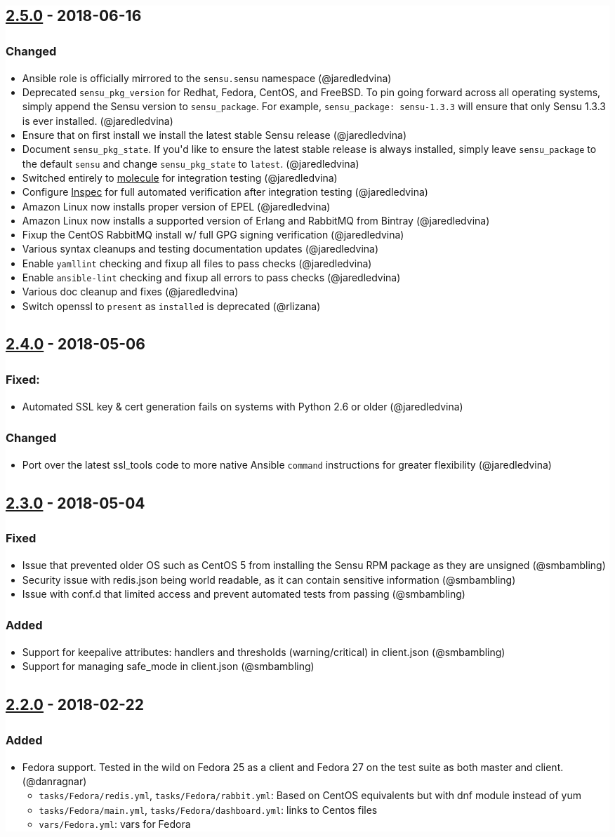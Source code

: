 ## [2.5.0] - 2018-06-16
### Changed
- Ansible role is officially mirrored to the `sensu.sensu` namespace (@jaredledvina)
- Deprecated `sensu_pkg_version` for Redhat, Fedora, CentOS, and FreeBSD. To pin going forward across all operating systems, simply append the Sensu version to `sensu_package`. For example, `sensu_package: sensu-1.3.3` will ensure that only Sensu 1.3.3 is ever installed. (@jaredledvina)
- Ensure that on first install we install the latest stable Sensu release (@jaredledvina)
- Document `sensu_pkg_state`. If you'd like to ensure the latest stable release is always installed, simply leave `sensu_package` to the default `sensu` and change `sensu_pkg_state` to `latest`. (@jaredledvina)
- Switched entirely to [molecule](https://github.com/metacloud/molecule) for integration testing (@jaredledvina)
- Configure [Inspec](https://www.inspec.io/) for full automated verification after integration testing (@jaredledvina)
- Amazon Linux now installs proper version of EPEL (@jaredledvina)
- Amazon Linux now installs a supported version of Erlang and RabbitMQ from Bintray (@jaredledvina)
- Fixup the CentOS RabbitMQ install w/ full GPG signing verification (@jaredledvina)
- Various syntax cleanups and testing documentation updates (@jaredledvina)
- Enable `yamllint` checking and fixup all files to pass checks (@jaredledvina)
- Enable `ansible-lint` checking and fixup all errors to pass checks (@jaredledvina)
- Various doc cleanup and fixes (@jaredledvina)
- Switch openssl to `present` as `installed` is deprecated (@rlizana)


## [2.4.0] - 2018-05-06
### Fixed:
- Automated SSL key & cert generation fails on systems with Python 2.6 or older (@jaredledvina)

### Changed
- Port over the latest ssl_tools code to more native Ansible `command` instructions for greater flexibility (@jaredledvina)

## [2.3.0] - 2018-05-04
### Fixed
- Issue that prevented older OS such as CentOS 5 from installing the Sensu RPM package as they are unsigned (@smbambling)
- Security issue with redis.json being world readable, as it can contain sensitive information (@smbambling)
- Issue with conf.d that limited access and prevent automated tests from passing (@smbambling)

### Added
- Support for keepalive attributes: handlers and thresholds (warning/critical) in client.json (@smbambling)
- Support for managing safe_mode in client.json (@smbambling)

## [2.2.0] - 2018-02-22
### Added
- Fedora support. Tested in the wild on Fedora 25 as a client and Fedora 27 on the test suite as both master and client. (@danragnar)
    - `tasks/Fedora/redis.yml`, `tasks/Fedora/rabbit.yml`: Based on CentOS equivalents but with dnf module instead of yum
    - `tasks/Fedora/main.yml`, `tasks/Fedora/dashboard.yml`: links to Centos files
    - `vars/Fedora.yml`: vars for Fedora


[Unreleased]: https://github.com/sensu/sensu-ansible/compare/5.0.0...HEAD
[5.0.0]: https://github.com/sensu/sensu-ansible/compare/4.0.0...5.0.0
[4.0.0]: https://github.com/sensu/sensu-ansible/compare/3.0.0...4.0.0
[3.0.0]: https://github.com/sensu/sensu-ansible/compare/2.7.0...3.0.0
[2.7.0]: https://github.com/sensu/sensu-ansible/compare/2.6.0...2.7.0
[2.6.0]: https://github.com/sensu/sensu-ansible/compare/2.5.0...2.6.0
[2.5.0]: https://github.com/sensu/sensu-ansible/compare/2.4.0...2.5.0
[2.4.0]: https://github.com/sensu/sensu-ansible/compare/2.3.0...2.4.0
[2.3.0]: https://github.com/sensu/sensu-ansible/compare/2.2.0...2.3.0
[2.2.0]: https://github.com/sensu/sensu-ansible/compare/2.1.0...2.2.0
[2.1.0]: https://github.com/sensu/sensu-ansible/compare/2.0.0...2.1.0
[2.0.0]: https://github.com/sensu/sensu-ansible/compare/1.2.0...2.0.0
[1.2.0]: https://github.com/sensu/sensu-ansible/compare/1.1.0...1.2.0
[1.1.0]: https://github.com/sensu/sensu-ansible/compare/1.0.0...1.1.0
